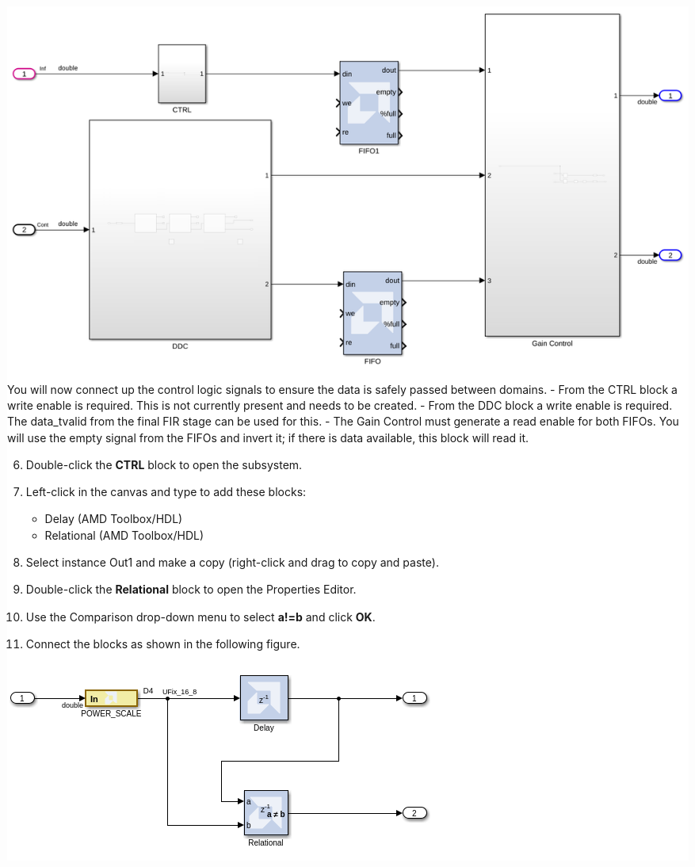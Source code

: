 ![](Images/Step2/Step6.png)

You will now connect up the control logic signals to ensure the data is safely passed between domains.
    - From the CTRL block a write enable is required. This is not currently present and needs to be created.
    - From the DDC block a write enable is required. The data_tvalid from the final FIR stage can be used for this.
    - The Gain Control must generate a read enable for both FIFOs. You will use the empty signal from the FIFOs and invert it; if there is data available, this block will read it.


6. Double-click the **CTRL** block to open the subsystem.

7. Left-click in the canvas and type to add these blocks:
    - Delay (AMD Toolbox/HDL)
    - Relational (AMD Toolbox/HDL)

8. Select instance Out1 and make a copy (right-click and drag to copy and paste).

9. Double-click the **Relational** block to open the Properties Editor.

10. Use the Comparison drop-down menu to select **a!=b** and click **OK**.

11. Connect the blocks as shown in the following figure.

![](Images/Step2/Step11.png)
